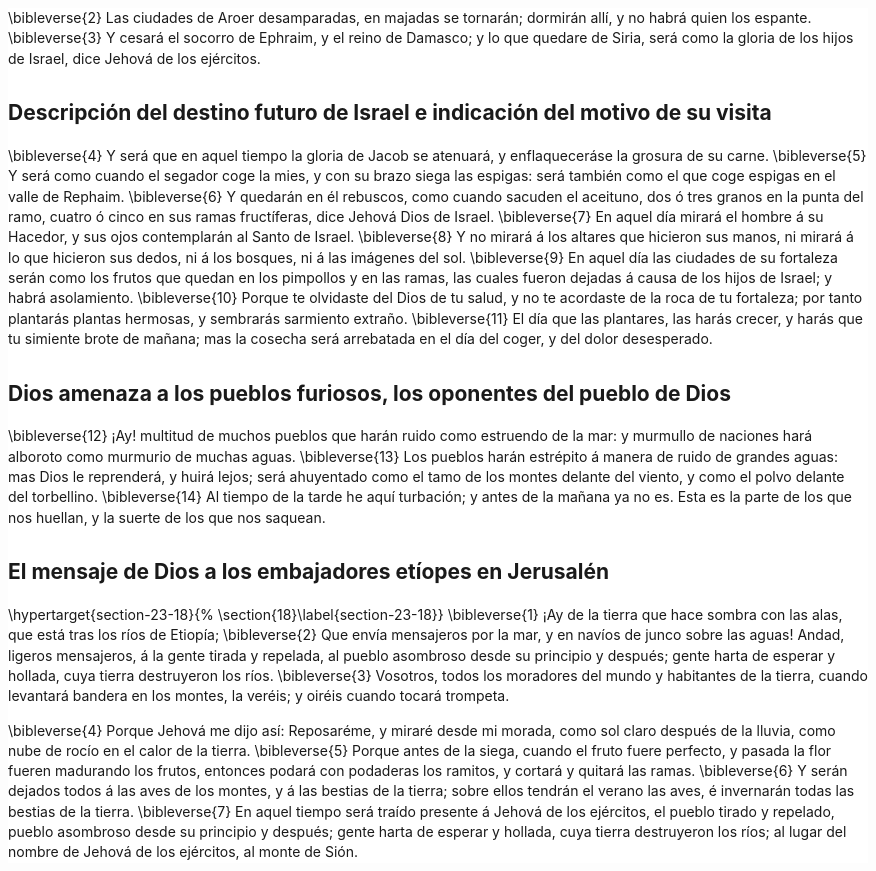  
\bibleverse{2} Las ciudades de Aroer desamparadas, en majadas se tornarán; dormirán allí, y no habrá quien los espante. 
\bibleverse{3} Y cesará el socorro de Ephraim, y el reino de Damasco; y lo que quedare de Siria, será como la gloria de los hijos de Israel, dice Jehová de los ejércitos.

## Descripción del destino futuro de Israel e indicación del motivo de su visita
 
\bibleverse{4} Y será que en aquel tiempo la gloria de Jacob se atenuará, y enflaqueceráse la grosura de su carne. 
\bibleverse{5} Y será como cuando el segador coge la mies, y con su brazo siega las espigas: será también como el que coge espigas en el valle de Rephaim. 
\bibleverse{6} Y quedarán en él rebuscos, como cuando sacuden el aceituno, dos ó tres granos en la punta del ramo, cuatro ó cinco en sus ramas fructíferas, dice Jehová Dios de Israel. 
\bibleverse{7} En aquel día mirará el hombre á su Hacedor, y sus ojos contemplarán al Santo de Israel. 
\bibleverse{8} Y no mirará á los altares que hicieron sus manos, ni mirará á lo que hicieron sus dedos, ni á los bosques, ni á las imágenes del sol. 
\bibleverse{9} En aquel día las ciudades de su fortaleza serán como los frutos que quedan en los pimpollos y en las ramas, las cuales fueron dejadas á causa de los hijos de Israel; y habrá asolamiento. 
\bibleverse{10} Porque te olvidaste del Dios de tu salud, y no te acordaste de la roca de tu fortaleza; por tanto plantarás plantas hermosas, y sembrarás sarmiento extraño. 
\bibleverse{11} El día que las plantares, las harás crecer, y harás que tu simiente brote de mañana; mas la cosecha será arrebatada en el día del coger, y del dolor desesperado.

## Dios amenaza a los pueblos furiosos, los oponentes del pueblo de Dios
 
\bibleverse{12} ¡Ay! multitud de muchos pueblos que harán ruido como estruendo de la mar: y murmullo de naciones hará alboroto como murmurio de muchas aguas. 
\bibleverse{13} Los pueblos harán estrépito á manera de ruido de grandes aguas: mas Dios le reprenderá, y huirá lejos; será ahuyentado como el tamo de los montes delante del viento, y como el polvo delante del torbellino. 
\bibleverse{14} Al tiempo de la tarde he aquí turbación; y antes de la mañana ya no es. Esta es la parte de los que nos huellan, y la suerte de los que nos saquean. 

## El mensaje de Dios a los embajadores etíopes en Jerusalén
\hypertarget{section-23-18}{%
\section{18}\label{section-23-18}}
\bibleverse{1} ¡Ay de la tierra que hace sombra con las alas, que está tras los ríos de Etiopía; 
\bibleverse{2} Que envía mensajeros por la mar, y en navíos de junco sobre las aguas! Andad, ligeros mensajeros, á la gente tirada y repelada, al pueblo asombroso desde su principio y después; gente harta de esperar y hollada, cuya tierra destruyeron los ríos. 
\bibleverse{3} Vosotros, todos los moradores del mundo y habitantes de la tierra, cuando levantará bandera en los montes, la veréis; y oiréis cuando tocará trompeta.

 
\bibleverse{4} Porque Jehová me dijo así: Reposaréme, y miraré desde mi morada, como sol claro después de la lluvia, como nube de rocío en el calor de la tierra. 
\bibleverse{5} Porque antes de la siega, cuando el fruto fuere perfecto, y pasada la flor fueren madurando los frutos, entonces podará con podaderas los ramitos, y cortará y quitará las ramas. 
\bibleverse{6} Y serán dejados todos á las aves de los montes, y á las bestias de la tierra; sobre ellos tendrán el verano las aves, é invernarán todas las bestias de la tierra. 
\bibleverse{7} En aquel tiempo será traído presente á Jehová de los ejércitos, el pueblo tirado y repelado, pueblo asombroso desde su principio y después; gente harta de esperar y hollada, cuya tierra destruyeron los ríos; al lugar del nombre de Jehová de los ejércitos, al monte de Sión. 
